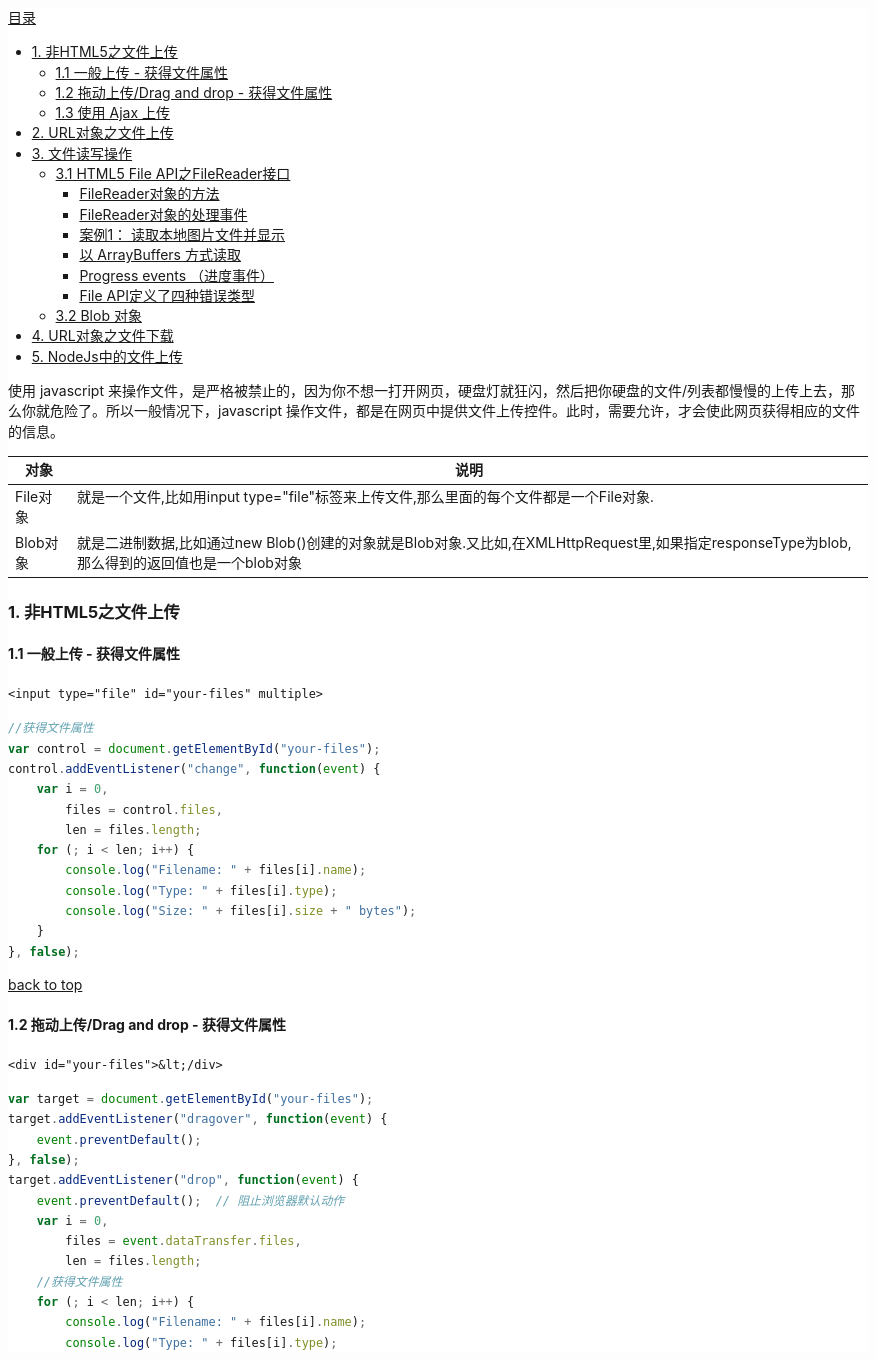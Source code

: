[目录](#top)

- [1. 非HTML5之文件上传](#非HTML5之文件上传)
  - [1.1 一般上传 - 获得文件属性](#一般上传)
  - [1.2 拖动上传/Drag and drop - 获得文件属性](#拖动上传)
  - [1.3 使用 Ajax 上传](#使用Ajax上传)
- [2. URL对象之文件上传](#URL对象之文件上传)
- [3. 文件读写操作](#文件读写操作)
  - [3.1 HTML5 File API之FileReader接口](#FileReader接口)
    - [FileReader对象的方法](#FileReader对象的方法)
    - [FileReader对象的处理事件](#FileReader对象的处理事件)
    - [案例1： 读取本地图片文件并显示](#读取本地图片文件并显示)
    - [以 ArrayBuffers 方式读取](#以ArrayBuffers方式读取)
    - [Progress events （进度事件）](#进度事件)
    - [File API定义了四种错误类型](#四种错误类型)
  - [3.2 Blob 对象](#Blob对象)
- [4. URL对象之文件下载](#URL对象之文件下载)
- [5. NodeJs中的文件上传](#NodeJs中的文件上传)

使用 javascript 来操作文件，是严格被禁止的，因为你不想一打开网页，硬盘灯就狂闪，然后把你硬盘的文件/列表都慢慢的上传上去，那么你就危险了。所以一般情况下，javascript 操作文件，都是在网页中提供文件上传控件。此时，需要允许，才会使此网页获得相应的文件的信息。

对象|说明
---|---
File对象|就是一个文件,比如用input type="file"标签来上传文件,那么里面的每个文件都是一个File对象.
Blob对象|就是二进制数据,比如通过new Blob()创建的对象就是Blob对象.又比如,在XMLHttpRequest里,如果指定responseType为blob,那么得到的返回值也是一个blob对象

<h3 id="非HTML5之文件上传">1. 非HTML5之文件上传</h3>

<h4 id="一般上传">1.1 一般上传 - 获得文件属性</h4>

`<input type="file" id="your-files" multiple>`

```javascript
//获得文件属性
var control = document.getElementById("your-files");
control.addEventListener("change", function(event) {
    var i = 0,
        files = control.files,
        len = files.length;
    for (; i < len; i++) {
        console.log("Filename: " + files[i].name);
        console.log("Type: " + files[i].type);
        console.log("Size: " + files[i].size + " bytes");
    }
}, false);
```

[back to top](#top)

<h4 id="拖动上传">1.2 拖动上传/Drag and drop - 获得文件属性</h4>

`<div id="your-files">&lt;/div>`

```javascript
var target = document.getElementById("your-files");
target.addEventListener("dragover", function(event) {
    event.preventDefault();
}, false);
target.addEventListener("drop", function(event) {
    event.preventDefault();  // 阻止浏览器默认动作
    var i = 0,
        files = event.dataTransfer.files,
        len = files.length;
    //获得文件属性
    for (; i < len; i++) {
        console.log("Filename: " + files[i].name);
        console.log("Type: " + files[i].type);
```